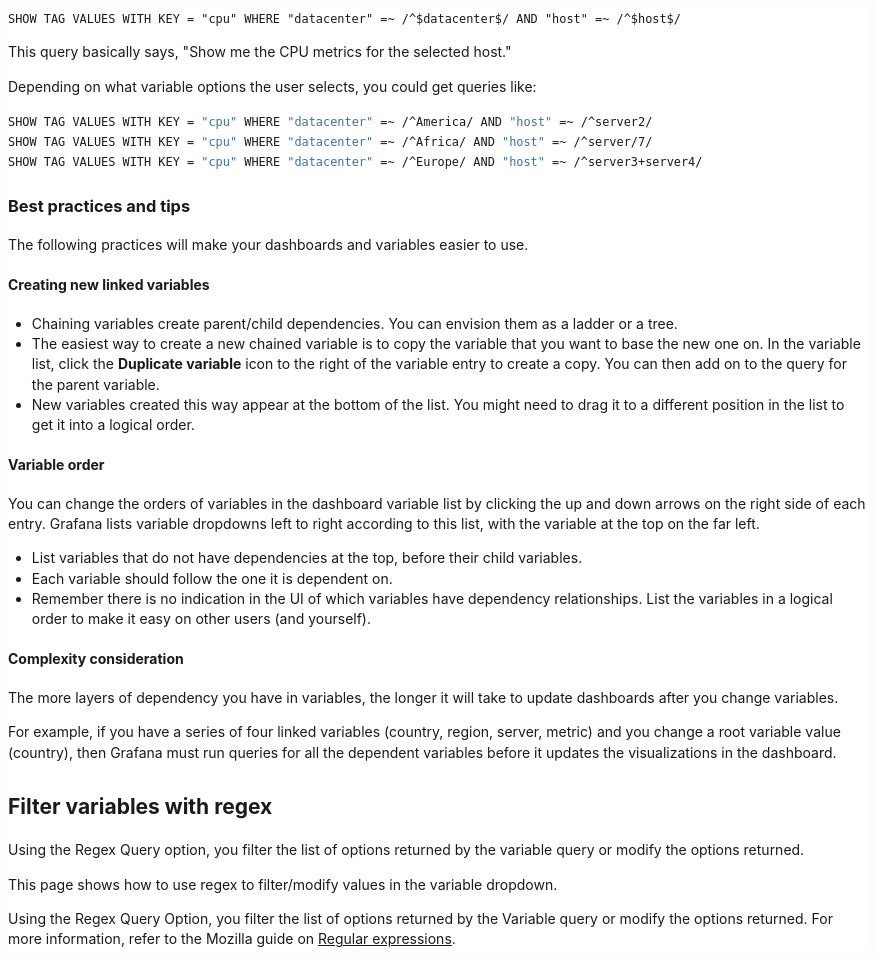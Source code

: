 ```
SHOW TAG VALUES WITH KEY = "cpu" WHERE "datacenter" =~ /^$datacenter$/ AND "host" =~ /^$host$/
```

This query basically says, "Show me the CPU metrics for the selected host."

Depending on what variable options the user selects, you could get queries like:

```bash
SHOW TAG VALUES WITH KEY = "cpu" WHERE "datacenter" =~ /^America/ AND "host" =~ /^server2/
SHOW TAG VALUES WITH KEY = "cpu" WHERE "datacenter" =~ /^Africa/ AND "host" =~ /^server/7/
SHOW TAG VALUES WITH KEY = "cpu" WHERE "datacenter" =~ /^Europe/ AND "host" =~ /^server3+server4/
```

### Best practices and tips

The following practices will make your dashboards and variables easier to use.

#### Creating new linked variables

- Chaining variables create parent/child dependencies. You can envision them as a ladder or a tree.
- The easiest way to create a new chained variable is to copy the variable that you want to base the new one on. In the variable list, click the **Duplicate variable** icon to the right of the variable entry to create a copy. You can then add on to the query for the parent variable.
- New variables created this way appear at the bottom of the list. You might need to drag it to a different position in the list to get it into a logical order.

#### Variable order

You can change the orders of variables in the dashboard variable list by clicking the up and down arrows on the right side of each entry. Grafana lists variable dropdowns left to right according to this list, with the variable at the top on the far left.

- List variables that do not have dependencies at the top, before their child variables.
- Each variable should follow the one it is dependent on.
- Remember there is no indication in the UI of which variables have dependency relationships. List the variables in a logical order to make it easy on other users (and yourself).

#### Complexity consideration

The more layers of dependency you have in variables, the longer it will take to update dashboards after you change variables.

For example, if you have a series of four linked variables (country, region, server, metric) and you change a root variable value (country), then Grafana must run queries for all the dependent variables before it updates the visualizations in the dashboard.

## Filter variables with regex

Using the Regex Query option, you filter the list of options returned by the variable query or modify the options returned.

This page shows how to use regex to filter/modify values in the variable dropdown.

Using the Regex Query Option, you filter the list of options returned by the Variable query or modify the options returned. For more information, refer to the Mozilla guide on [Regular expressions](https://developer.mozilla.org/en-US/docs/Web/JavaScript/Guide/Regular_Expressions).
